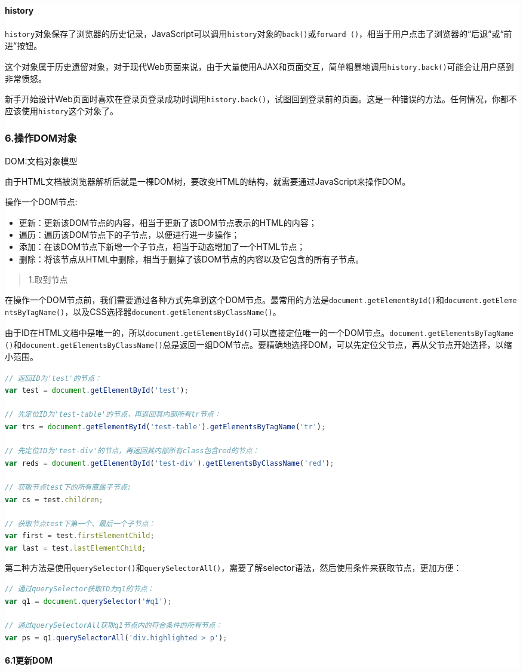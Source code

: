 #### history

`history`对象保存了浏览器的历史记录，JavaScript可以调用`history`对象的`back()`或`forward ()`，相当于用户点击了浏览器的“后退”或“前进”按钮。

这个对象属于历史遗留对象，对于现代Web页面来说，由于大量使用AJAX和页面交互，简单粗暴地调用`history.back()`可能会让用户感到非常愤怒。

新手开始设计Web页面时喜欢在登录页登录成功时调用`history.back()`，试图回到登录前的页面。这是一种错误的方法。任何情况，你都不应该使用`history`这个对象了。

### 6.操作DOM对象

DOM:文档对象模型

由于HTML文档被浏览器解析后就是一棵DOM树，要改变HTML的结构，就需要通过JavaScript来操作DOM。

操作一个DOM节点:

- 更新：更新该DOM节点的内容，相当于更新了该DOM节点表示的HTML的内容；
- 遍历：遍历该DOM节点下的子节点，以便进行进一步操作；
- 添加：在该DOM节点下新增一个子节点，相当于动态增加了一个HTML节点；
- 删除：将该节点从HTML中删除，相当于删掉了该DOM节点的内容以及它包含的所有子节点。

> 1.取到节点

在操作一个DOM节点前，我们需要通过各种方式先拿到这个DOM节点。最常用的方法是`document.getElementById()`和`document.getElementsByTagName()`，以及CSS选择器`document.getElementsByClassName()`。

由于ID在HTML文档中是唯一的，所以`document.getElementById()`可以直接定位唯一的一个DOM节点。`document.getElementsByTagName()`和`document.getElementsByClassName()`总是返回一组DOM节点。要精确地选择DOM，可以先定位父节点，再从父节点开始选择，以缩小范围。

```javascript
// 返回ID为'test'的节点：
var test = document.getElementById('test');

// 先定位ID为'test-table'的节点，再返回其内部所有tr节点：
var trs = document.getElementById('test-table').getElementsByTagName('tr');

// 先定位ID为'test-div'的节点，再返回其内部所有class包含red的节点：
var reds = document.getElementById('test-div').getElementsByClassName('red');

// 获取节点test下的所有直属子节点:
var cs = test.children;

// 获取节点test下第一个、最后一个子节点：
var first = test.firstElementChild;
var last = test.lastElementChild;
```

第二种方法是使用`querySelector()`和`querySelectorAll()`，需要了解selector语法，然后使用条件来获取节点，更加方便：

```javascript
// 通过querySelector获取ID为q1的节点：
var q1 = document.querySelector('#q1');

// 通过querySelectorAll获取q1节点内的符合条件的所有节点：
var ps = q1.querySelectorAll('div.highlighted > p');
```

#### 6.1更新DOM
